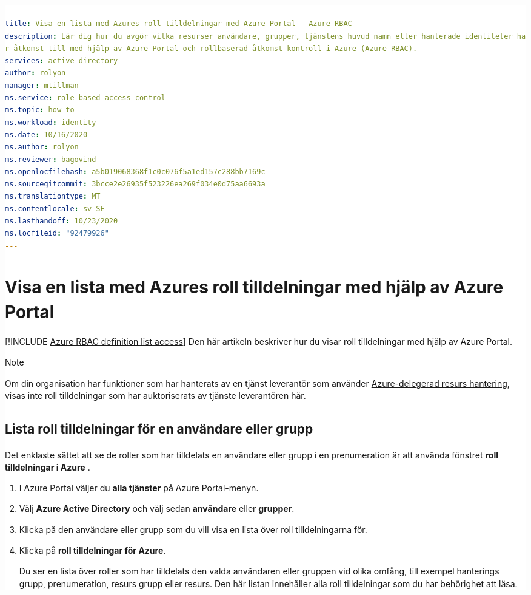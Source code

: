 ```yaml
---
title: Visa en lista med Azures roll tilldelningar med Azure Portal – Azure RBAC
description: Lär dig hur du avgör vilka resurser användare, grupper, tjänstens huvud namn eller hanterade identiteter har åtkomst till med hjälp av Azure Portal och rollbaserad åtkomst kontroll i Azure (Azure RBAC).
services: active-directory
author: rolyon
manager: mtillman
ms.service: role-based-access-control
ms.topic: how-to
ms.workload: identity
ms.date: 10/16/2020
ms.author: rolyon
ms.reviewer: bagovind
ms.openlocfilehash: a5b019068368f1c0c076f5a1ed157c288bb7169c
ms.sourcegitcommit: 3bcce2e26935f523226ea269f034e0d75aa6693a
ms.translationtype: MT
ms.contentlocale: sv-SE
ms.lasthandoff: 10/23/2020
ms.locfileid: "92479926"
---
```

# <a name="list-azure-role-assignments-using-the-azure-portal"></a>Visa en lista med Azures roll tilldelningar med hjälp av Azure Portal

[!INCLUDE [Azure RBAC definition list access](../../includes/role-based-access-control-definition-list.md)] Den här artikeln beskriver hur du visar roll tilldelningar med hjälp av Azure Portal.

> [!NOTE]
> Om din organisation har funktioner som har hanterats av en tjänst leverantör som använder [Azure-delegerad resurs hantering](../lighthouse/concepts/azure-delegated-resource-management.md), visas inte roll tilldelningar som har auktoriserats av tjänste leverantören här.

## <a name="list-role-assignments-for-a-user-or-group"></a>Lista roll tilldelningar för en användare eller grupp

Det enklaste sättet att se de roller som har tilldelats en användare eller grupp i en prenumeration är att använda fönstret **roll tilldelningar i Azure** .

1. I Azure Portal väljer du **alla tjänster** på Azure Portal-menyn.

1. Välj **Azure Active Directory** och välj sedan **användare** eller **grupper**.

1. Klicka på den användare eller grupp som du vill visa en lista över roll tilldelningarna för.

1. Klicka på **roll tilldelningar för Azure**.

    Du ser en lista över roller som har tilldelats den valda användaren eller gruppen vid olika omfång, till exempel hanterings grupp, prenumeration, resurs grupp eller resurs. Den här listan innehåller alla roll tilldelningar som du har behörighet att läsa.
